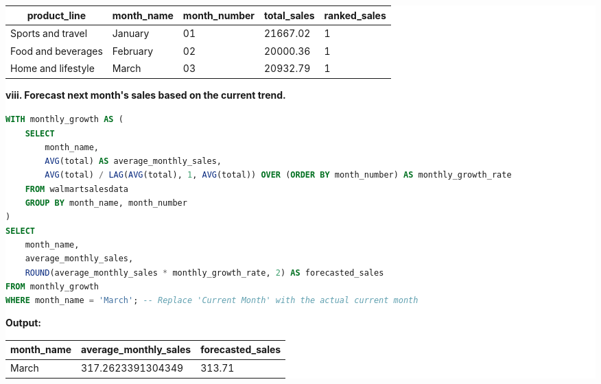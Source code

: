 | product_line        | month_name | month_number | total_sales | ranked_sales |
|---------------------|------------|--------------|-------------|--------------|
| Sports and travel   | January    | 01           | 21667.02    | 1            |
| Food and beverages  | February   | 02           | 20000.36    | 1            |
| Home and lifestyle  | March      | 03           | 20932.79    | 1            |

**viii. Forecast next month's sales based on the current trend.**
``` sql
WITH monthly_growth AS (
    SELECT 
        month_name,
        AVG(total) AS average_monthly_sales,
        AVG(total) / LAG(AVG(total), 1, AVG(total)) OVER (ORDER BY month_number) AS monthly_growth_rate
    FROM walmartsalesdata
    GROUP BY month_name, month_number
)
SELECT 
    month_name,
    average_monthly_sales,
    ROUND(average_monthly_sales * monthly_growth_rate, 2) AS forecasted_sales
FROM monthly_growth
WHERE month_name = 'March'; -- Replace 'Current Month' with the actual current month
```
**Output:** 

| month_name       | average_monthly_sales | forecasted_sales | 
|------------------|-----------------------|------------------|
| March            | 317.2623391304349     | 313.71           | 

